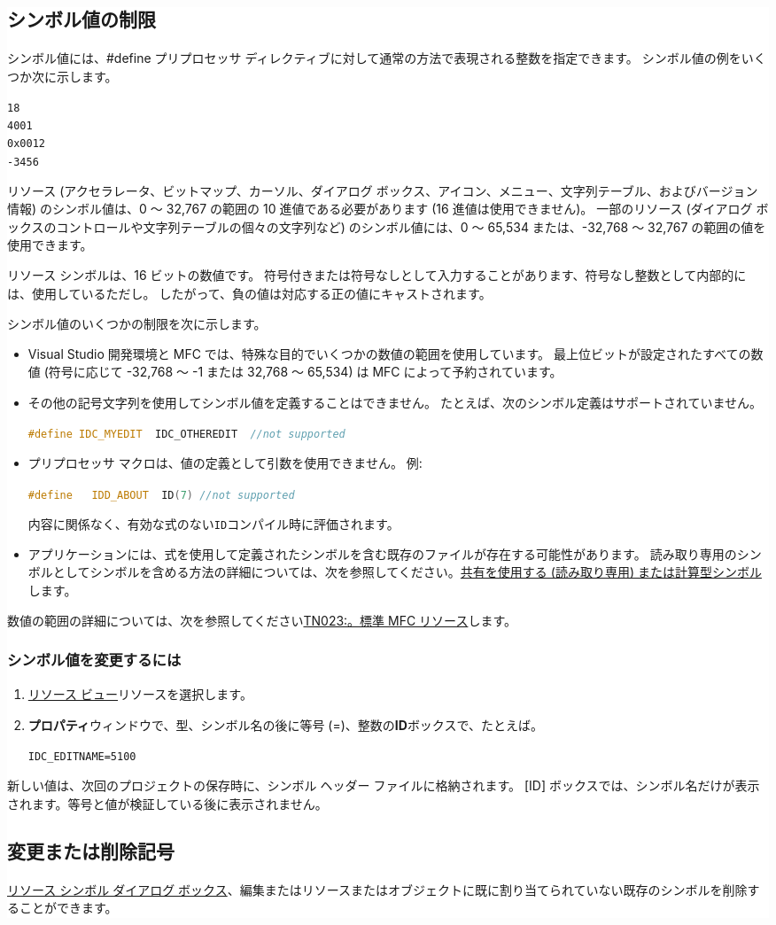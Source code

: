 ## <a name="symbol-value-restrictions"></a>シンボル値の制限

シンボル値には、#define プリプロセッサ ディレクティブに対して通常の方法で表現される整数を指定できます。 シンボル値の例をいくつか次に示します。

```
18
4001
0x0012
-3456
```

リソース (アクセラレータ、ビットマップ、カーソル、ダイアログ ボックス、アイコン、メニュー、文字列テーブル、およびバージョン情報) のシンボル値は、0 ～ 32,767 の範囲の 10 進値である必要があります (16 進値は使用できません)。 一部のリソース (ダイアログ ボックスのコントロールや文字列テーブルの個々の文字列など) のシンボル値には、0 ～ 65,534 または、-32,768 ～ 32,767 の範囲の値を使用できます。

リソース シンボルは、16 ビットの数値です。 符号付きまたは符号なしとして入力することがあります、符号なし整数として内部的には、使用しているただし。 したがって、負の値は対応する正の値にキャストされます。

シンボル値のいくつかの制限を次に示します。

- Visual Studio 開発環境と MFC では、特殊な目的でいくつかの数値の範囲を使用しています。 最上位ビットが設定されたすべての数値 (符号に応じて -32,768 ～ -1 または 32,768 ～ 65,534) は MFC によって予約されています。

- その他の記号文字列を使用してシンボル値を定義することはできません。 たとえば、次のシンボル定義はサポートされていません。

    ```cpp
    #define IDC_MYEDIT  IDC_OTHEREDIT  //not supported
    ```

- プリプロセッサ マクロは、値の定義として引数を使用できません。 例:

    ```cpp
    #define   IDD_ABOUT  ID(7) //not supported
    ```

   内容に関係なく、有効な式のない`ID`コンパイル時に評価されます。

- アプリケーションには、式を使用して定義されたシンボルを含む既存のファイルが存在する可能性があります。 読み取り専用のシンボルとしてシンボルを含める方法の詳細については、次を参照してください。[共有を使用する (読み取り専用) または計算型シンボル](../windows/including-shared-read-only-or-calculated-symbols.md)します。

数値の範囲の詳細については、次を参照してください[TN023:。標準 MFC リソース](../mfc/tn023-standard-mfc-resources.md)します。

### <a name="to-change-a-symbol-value"></a>シンボル値を変更するには

1. [リソース ビュー](../windows/resource-view-window.md)リソースを選択します。

1. **プロパティ**ウィンドウで、型、シンボル名の後に等号 (=)、整数の**ID**ボックスで、たとえば。

    ```
    IDC_EDITNAME=5100
    ```

新しい値は、次回のプロジェクトの保存時に、シンボル ヘッダー ファイルに格納されます。 [ID] ボックスでは、シンボル名だけが表示されます。等号と値が検証している後に表示されません。

## <a name="change-or-delete-symbols"></a>変更または削除記号

[リソース シンボル ダイアログ ボックス](../windows/resource-symbols-dialog-box.md)、編集またはリソースまたはオブジェクトに既に割り当てられていない既存のシンボルを削除することができます。
